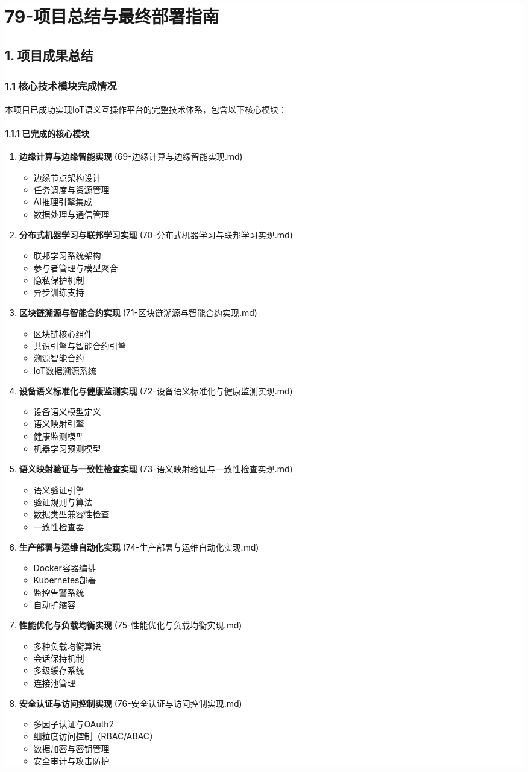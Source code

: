 # 79-项目总结与最终部署指南

## 1. 项目成果总结

### 1.1 核心技术模块完成情况

本项目已成功实现IoT语义互操作平台的完整技术体系，包含以下核心模块：

#### 1.1.1 已完成的核心模块

1. **边缘计算与边缘智能实现** (69-边缘计算与边缘智能实现.md)
   - 边缘节点架构设计
   - 任务调度与资源管理
   - AI推理引擎集成
   - 数据处理与通信管理

2. **分布式机器学习与联邦学习实现** (70-分布式机器学习与联邦学习实现.md)
   - 联邦学习系统架构
   - 参与者管理与模型聚合
   - 隐私保护机制
   - 异步训练支持

3. **区块链溯源与智能合约实现** (71-区块链溯源与智能合约实现.md)
   - 区块链核心组件
   - 共识引擎与智能合约引擎
   - 溯源智能合约
   - IoT数据溯源系统

4. **设备语义标准化与健康监测实现** (72-设备语义标准化与健康监测实现.md)
   - 设备语义模型定义
   - 语义映射引擎
   - 健康监测模型
   - 机器学习预测模型

5. **语义映射验证与一致性检查实现** (73-语义映射验证与一致性检查实现.md)
   - 语义验证引擎
   - 验证规则与算法
   - 数据类型兼容性检查
   - 一致性检查器

6. **生产部署与运维自动化实现** (74-生产部署与运维自动化实现.md)
   - Docker容器编排
   - Kubernetes部署
   - 监控告警系统
   - 自动扩缩容

7. **性能优化与负载均衡实现** (75-性能优化与负载均衡实现.md)
   - 多种负载均衡算法
   - 会话保持机制
   - 多级缓存系统
   - 连接池管理

8. **安全认证与访问控制实现** (76-安全认证与访问控制实现.md)
   - 多因子认证与OAuth2
   - 细粒度访问控制（RBAC/ABAC）
   - 数据加密与密钥管理
   - 安全审计与攻击防护
